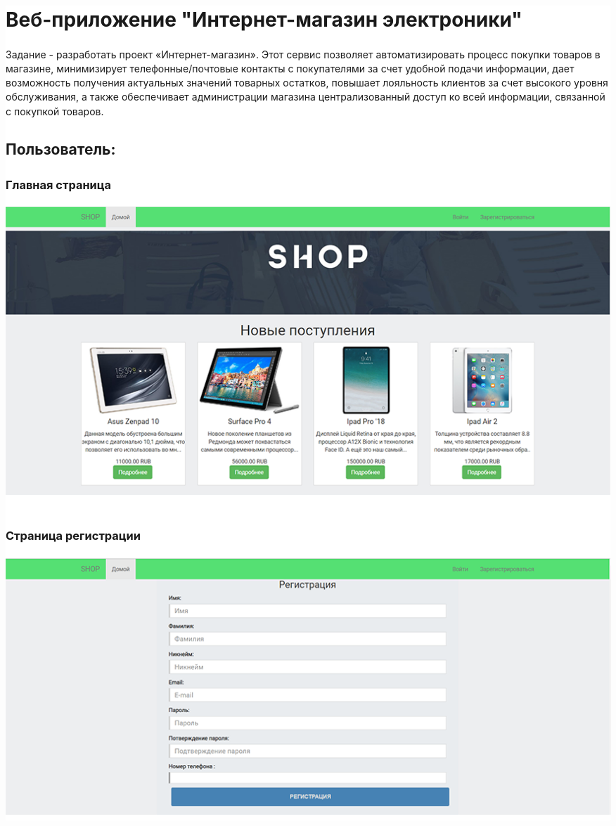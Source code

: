 # Веб-приложение "Интернет-магазин электроники"

Задание - разработать проект «Интернет-магазин». Этот сервис позволяет автоматизировать процесс покупки товаров в магазине, минимизирует телефонные/почтовые контакты с покупателями за счет удобной подачи информации, дает возможность получения актуальных значений товарных остатков, повышает лояльность клиентов за счет высокого уровня обслуживания, а также обеспечивает администрации магазина централизованный доступ ко всей информации, связанной с покупкой товаров.

## Пользователь:
### Главная страница
<img src="/static/imagesREADME/main_page.png" width="870" height="415"/>

# 

### Страница регистрации
<img src="/static/imagesREADME/registration.png" width="873" height="370"/>
